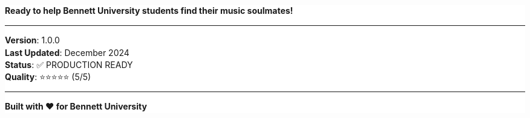 **Ready to help Bennett University students find their music soulmates!**

---

**Version**: 1.0.0  
**Last Updated**: December 2024  
**Status**: ✅ PRODUCTION READY  
**Quality**: ⭐⭐⭐⭐⭐ (5/5)

---

**Built with ❤️ for Bennett University**
